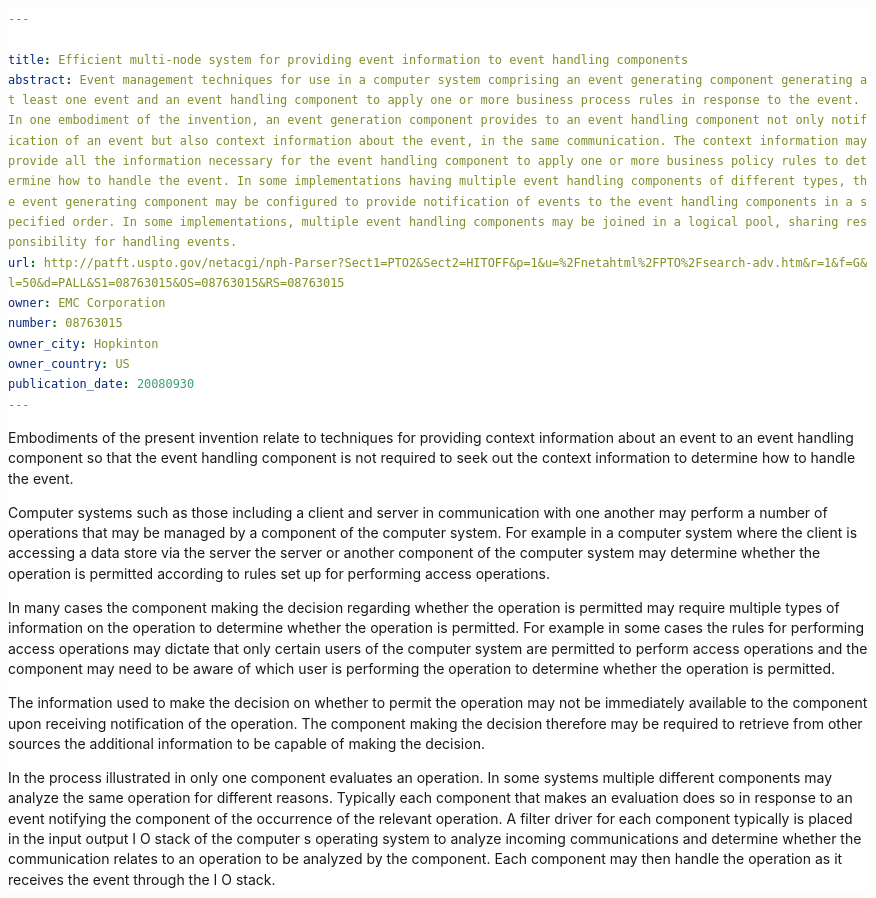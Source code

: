 ```yaml
---

title: Efficient multi-node system for providing event information to event handling components
abstract: Event management techniques for use in a computer system comprising an event generating component generating at least one event and an event handling component to apply one or more business process rules in response to the event. In one embodiment of the invention, an event generation component provides to an event handling component not only notification of an event but also context information about the event, in the same communication. The context information may provide all the information necessary for the event handling component to apply one or more business policy rules to determine how to handle the event. In some implementations having multiple event handling components of different types, the event generating component may be configured to provide notification of events to the event handling components in a specified order. In some implementations, multiple event handling components may be joined in a logical pool, sharing responsibility for handling events.
url: http://patft.uspto.gov/netacgi/nph-Parser?Sect1=PTO2&Sect2=HITOFF&p=1&u=%2Fnetahtml%2FPTO%2Fsearch-adv.htm&r=1&f=G&l=50&d=PALL&S1=08763015&OS=08763015&RS=08763015
owner: EMC Corporation
number: 08763015
owner_city: Hopkinton
owner_country: US
publication_date: 20080930
---
```

Embodiments of the present invention relate to techniques for providing context information about an event to an event handling component so that the event handling component is not required to seek out the context information to determine how to handle the event.

Computer systems such as those including a client and server in communication with one another may perform a number of operations that may be managed by a component of the computer system. For example in a computer system where the client is accessing a data store via the server the server or another component of the computer system may determine whether the operation is permitted according to rules set up for performing access operations.

In many cases the component making the decision regarding whether the operation is permitted may require multiple types of information on the operation to determine whether the operation is permitted. For example in some cases the rules for performing access operations may dictate that only certain users of the computer system are permitted to perform access operations and the component may need to be aware of which user is performing the operation to determine whether the operation is permitted.

The information used to make the decision on whether to permit the operation may not be immediately available to the component upon receiving notification of the operation. The component making the decision therefore may be required to retrieve from other sources the additional information to be capable of making the decision.

In the process illustrated in only one component evaluates an operation. In some systems multiple different components may analyze the same operation for different reasons. Typically each component that makes an evaluation does so in response to an event notifying the component of the occurrence of the relevant operation. A filter driver for each component typically is placed in the input output I O stack of the computer s operating system to analyze incoming communications and determine whether the communication relates to an operation to be analyzed by the component. Each component may then handle the operation as it receives the event through the I O stack.
